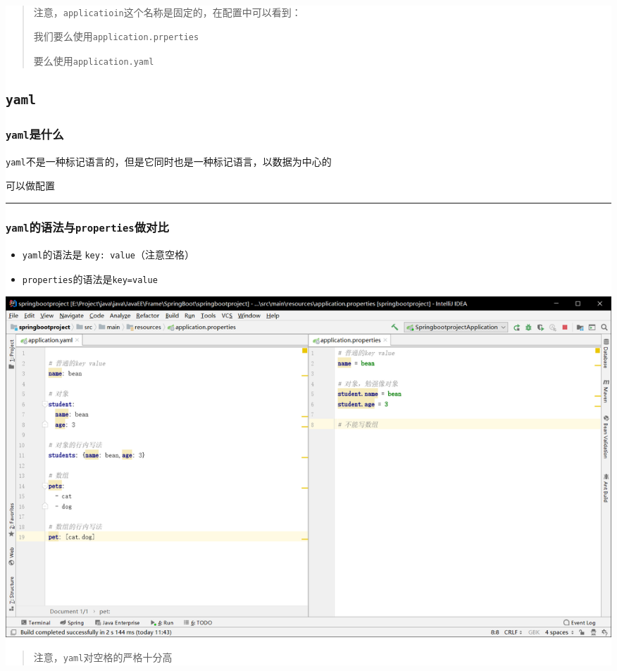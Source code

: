 > 注意，`applicatioin`这个名称是固定的，在配置中可以看到：
>
> 我们要么使用`application.prperties`
>
> 要么使用`application.yaml`



## `yaml`

### `yaml`是什么



`yaml`不是一种标记语言的，但是它同时也是一种标记语言，以数据为中心的

可以做配置

---

### `yaml`的语法与`properties`做对比

- `yaml`的语法是 `key: value`（注意空格）

- `properties`的语法是`key=value`

![image-20200219183713356](SpringBoot.assets/image-20200219183713356.png)

> 注意，`yaml`对空格的严格十分高
